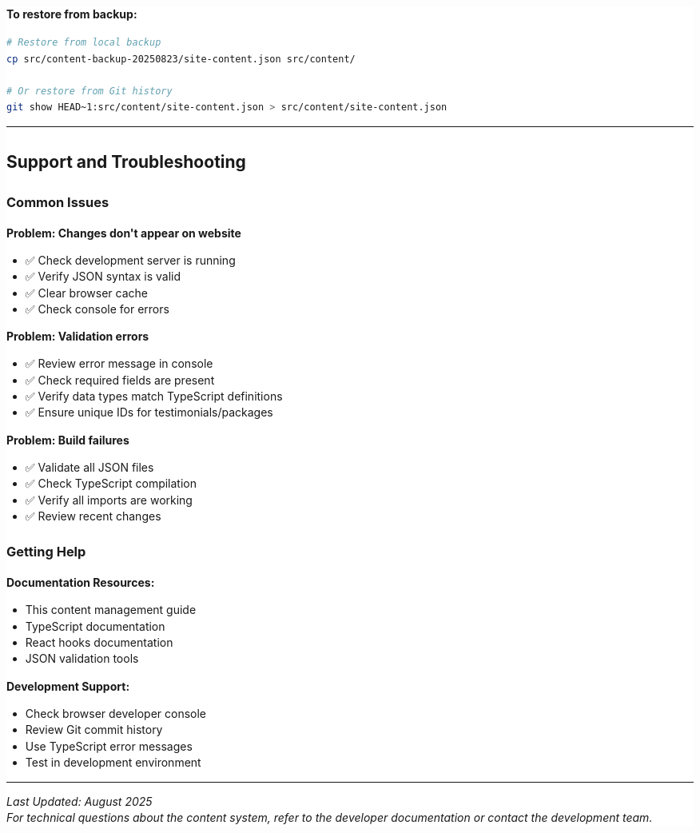 **To restore from backup:**
```bash
# Restore from local backup
cp src/content-backup-20250823/site-content.json src/content/

# Or restore from Git history
git show HEAD~1:src/content/site-content.json > src/content/site-content.json
```

---

## Support and Troubleshooting

### Common Issues

**Problem: Changes don't appear on website**
- ✅ Check development server is running
- ✅ Verify JSON syntax is valid
- ✅ Clear browser cache
- ✅ Check console for errors

**Problem: Validation errors**
- ✅ Review error message in console
- ✅ Check required fields are present
- ✅ Verify data types match TypeScript definitions
- ✅ Ensure unique IDs for testimonials/packages

**Problem: Build failures**
- ✅ Validate all JSON files
- ✅ Check TypeScript compilation
- ✅ Verify all imports are working
- ✅ Review recent changes

### Getting Help

**Documentation Resources:**
- This content management guide
- TypeScript documentation
- React hooks documentation
- JSON validation tools

**Development Support:**
- Check browser developer console
- Review Git commit history
- Use TypeScript error messages
- Test in development environment

---

*Last Updated: August 2025*  
*For technical questions about the content system, refer to the developer documentation or contact the development team.*
